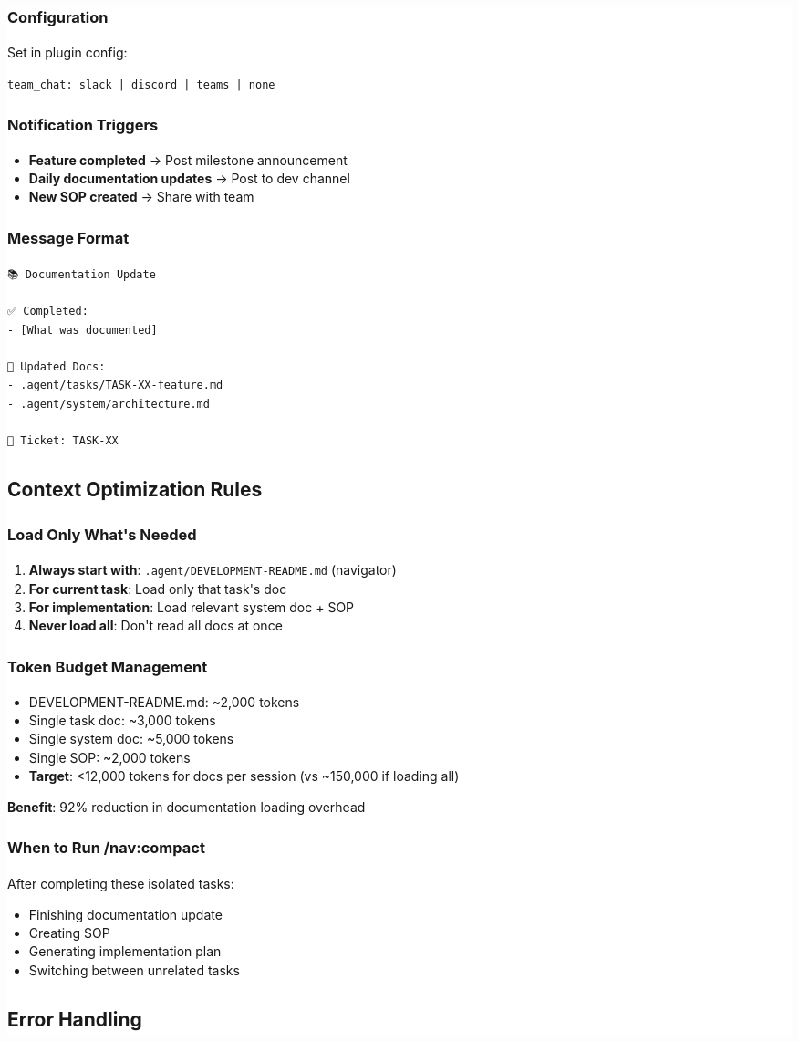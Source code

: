 ### Configuration
Set in plugin config:
```
team_chat: slack | discord | teams | none
```

### Notification Triggers
- **Feature completed** → Post milestone announcement
- **Daily documentation updates** → Post to dev channel
- **New SOP created** → Share with team

### Message Format
```
📚 Documentation Update

✅ Completed:
- [What was documented]

📝 Updated Docs:
- .agent/tasks/TASK-XX-feature.md
- .agent/system/architecture.md

🔗 Ticket: TASK-XX
```

## Context Optimization Rules

### Load Only What's Needed
1. **Always start with**: `.agent/DEVELOPMENT-README.md` (navigator)
2. **For current task**: Load only that task's doc
3. **For implementation**: Load relevant system doc + SOP
4. **Never load all**: Don't read all docs at once

### Token Budget Management
- DEVELOPMENT-README.md: ~2,000 tokens
- Single task doc: ~3,000 tokens
- Single system doc: ~5,000 tokens
- Single SOP: ~2,000 tokens
- **Target**: <12,000 tokens for docs per session (vs ~150,000 if loading all)

**Benefit**: 92% reduction in documentation loading overhead

### When to Run /nav:compact
After completing these isolated tasks:
- Finishing documentation update
- Creating SOP
- Generating implementation plan
- Switching between unrelated tasks

## Error Handling
